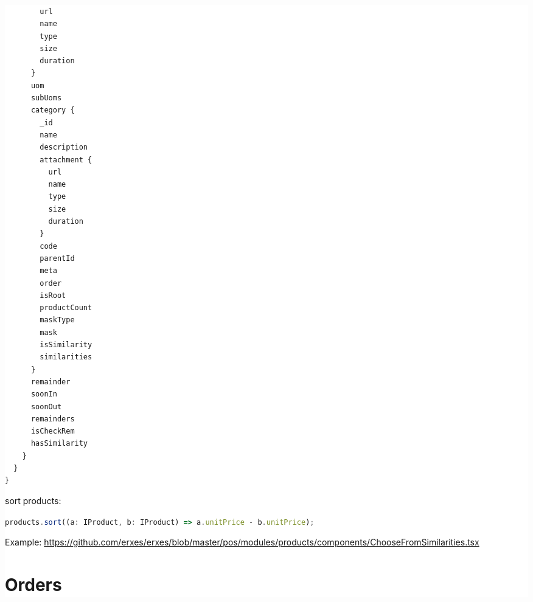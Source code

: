 ```gql
        url
        name
        type
        size
        duration
      }
      uom
      subUoms
      category {
        _id
        name
        description
        attachment {
          url
          name
          type
          size
          duration
        }
        code
        parentId
        meta
        order
        isRoot
        productCount
        maskType
        mask
        isSimilarity
        similarities
      }
      remainder
      soonIn
      soonOut
      remainders
      isCheckRem
      hasSimilarity
    }
  }
}
```

sort products:

```jsx
products.sort((a: IProduct, b: IProduct) => a.unitPrice - b.unitPrice);
```

Example: https://github.com/erxes/erxes/blob/master/pos/modules/products/components/ChooseFromSimilarities.tsx

# Orders
